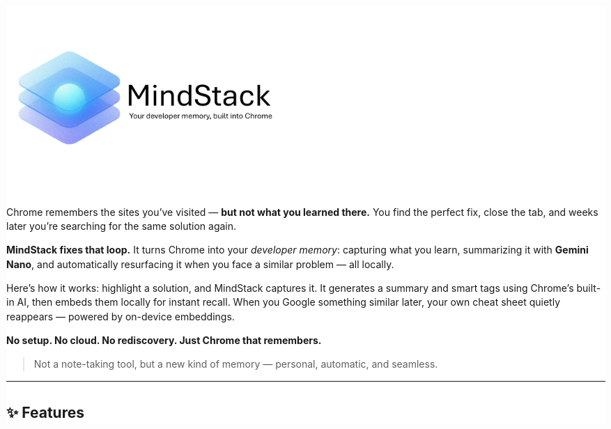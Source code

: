   <img src="readme_images/MindStackThumbnail.png" alt="MindStack" width="400">
</div>

Chrome remembers the sites you’ve visited — **but not what you learned there.**
You find the perfect fix, close the tab, and weeks later you’re searching for the same solution again.

**MindStack fixes that loop.**
It turns Chrome into your *developer memory*: capturing what you learn, summarizing it with **Gemini Nano**, and automatically resurfacing it when you face a similar problem — all locally.

Here’s how it works: highlight a solution, and MindStack captures it. It generates a summary and smart tags using Chrome’s built-in AI, then embeds them locally for instant recall.
When you Google something similar later, your own cheat sheet quietly reappears — powered by on-device embeddings.

**No setup. No cloud. No rediscovery. Just Chrome that remembers.**

> Not a note-taking tool, but a new kind of memory — personal, automatic, and seamless.

---

## ✨ Features
